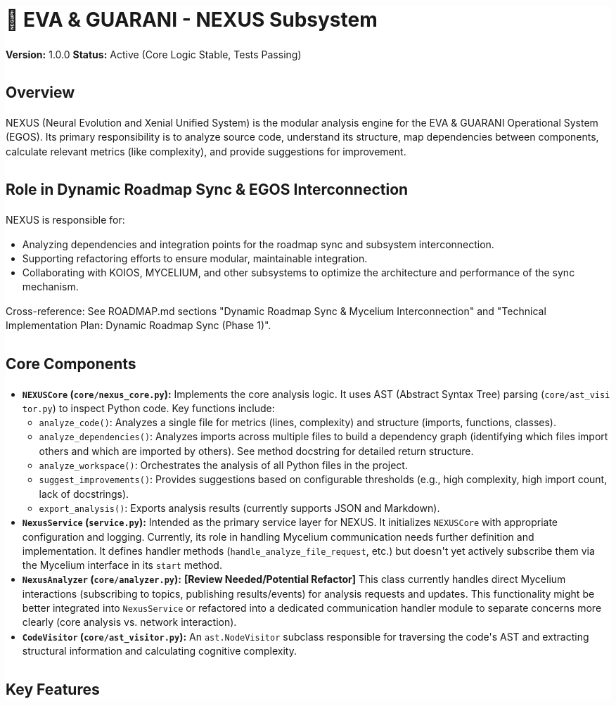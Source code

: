 # 🧠 EVA & GUARANI - NEXUS Subsystem

**Version:** 1.0.0
**Status:** Active (Core Logic Stable, Tests Passing)

## Overview

NEXUS (Neural Evolution and Xenial Unified System) is the modular analysis engine for the EVA & GUARANI Operational System (EGOS). Its primary responsibility is to analyze source code, understand its structure, map dependencies between components, calculate relevant metrics (like complexity), and provide suggestions for improvement.

## Role in Dynamic Roadmap Sync & EGOS Interconnection

NEXUS is responsible for:
- Analyzing dependencies and integration points for the roadmap sync and subsystem interconnection.
- Supporting refactoring efforts to ensure modular, maintainable integration.
- Collaborating with KOIOS, MYCELIUM, and other subsystems to optimize the architecture and performance of the sync mechanism.

Cross-reference: See ROADMAP.md sections "Dynamic Roadmap Sync & Mycelium Interconnection" and "Technical Implementation Plan: Dynamic Roadmap Sync (Phase 1)".

## Core Components

*   **`NEXUSCore` (`core/nexus_core.py`):** Implements the core analysis logic. It uses AST (Abstract Syntax Tree) parsing (`core/ast_visitor.py`) to inspect Python code. Key functions include:
    *   `analyze_code()`: Analyzes a single file for metrics (lines, complexity) and structure (imports, functions, classes).
    *   `analyze_dependencies()`: Analyzes imports across multiple files to build a dependency graph (identifying which files import others and which are imported by others). See method docstring for detailed return structure.
    *   `analyze_workspace()`: Orchestrates the analysis of all Python files in the project.
    *   `suggest_improvements()`: Provides suggestions based on configurable thresholds (e.g., high complexity, high import count, lack of docstrings).
    *   `export_analysis()`: Exports analysis results (currently supports JSON and Markdown).
*   **`NexusService` (`service.py`):** Intended as the primary service layer for NEXUS. It initializes `NEXUSCore` with appropriate configuration and logging. Currently, its role in handling Mycelium communication needs further definition and implementation. It defines handler methods (`handle_analyze_file_request`, etc.) but doesn't yet actively subscribe them via the Mycelium interface in its `start` method.
*   **`NexusAnalyzer` (`core/analyzer.py`):** **[Review Needed/Potential Refactor]** This class currently handles direct Mycelium interactions (subscribing to topics, publishing results/events) for analysis requests and updates. This functionality might be better integrated into `NexusService` or refactored into a dedicated communication handler module to separate concerns more clearly (core analysis vs. network interaction).
*   **`CodeVisitor` (`core/ast_visitor.py`):** An `ast.NodeVisitor` subclass responsible for traversing the code's AST and extracting structural information and calculating cognitive complexity.

## Key Features
